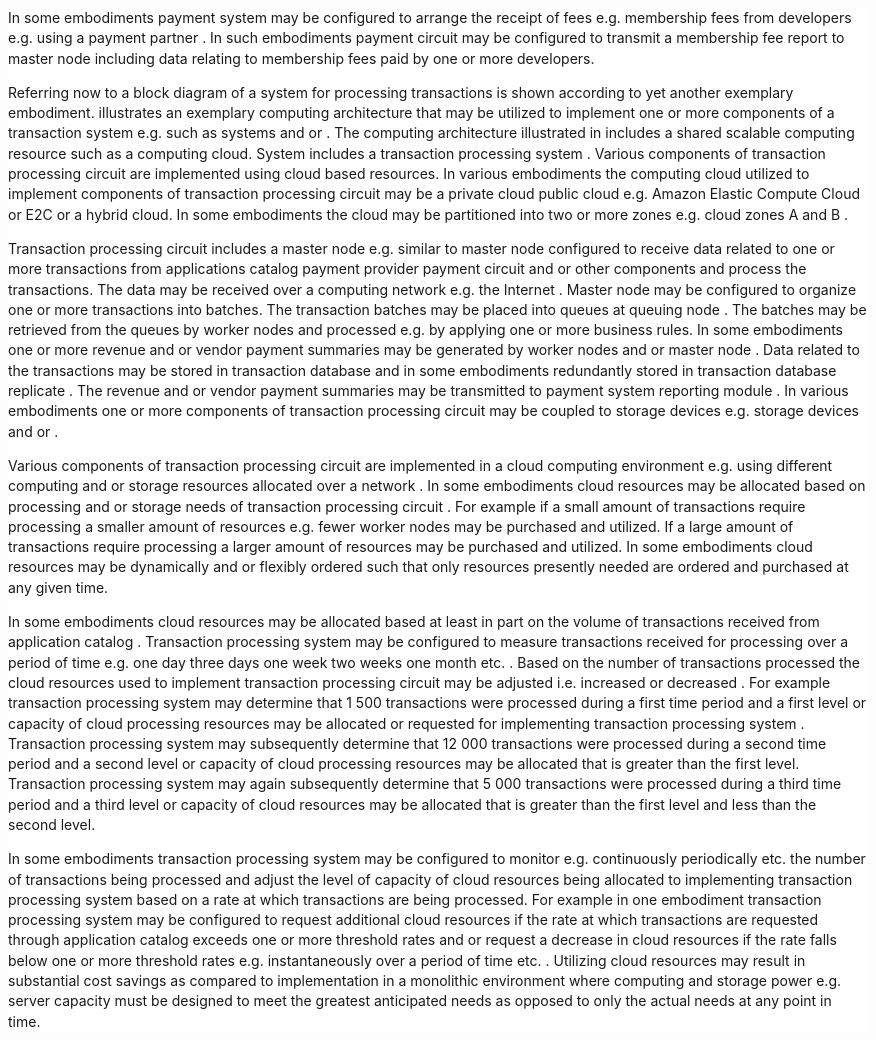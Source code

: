 In some embodiments payment system may be configured to arrange the receipt of fees e.g. membership fees from developers e.g. using a payment partner . In such embodiments payment circuit may be configured to transmit a membership fee report to master node including data relating to membership fees paid by one or more developers.

Referring now to a block diagram of a system for processing transactions is shown according to yet another exemplary embodiment. illustrates an exemplary computing architecture that may be utilized to implement one or more components of a transaction system e.g. such as systems and or . The computing architecture illustrated in includes a shared scalable computing resource such as a computing cloud. System includes a transaction processing system . Various components of transaction processing circuit are implemented using cloud based resources. In various embodiments the computing cloud utilized to implement components of transaction processing circuit may be a private cloud public cloud e.g. Amazon Elastic Compute Cloud or E2C or a hybrid cloud. In some embodiments the cloud may be partitioned into two or more zones e.g. cloud zones A and B .

Transaction processing circuit includes a master node e.g. similar to master node configured to receive data related to one or more transactions from applications catalog payment provider payment circuit and or other components and process the transactions. The data may be received over a computing network e.g. the Internet . Master node may be configured to organize one or more transactions into batches. The transaction batches may be placed into queues at queuing node . The batches may be retrieved from the queues by worker nodes and processed e.g. by applying one or more business rules. In some embodiments one or more revenue and or vendor payment summaries may be generated by worker nodes and or master node . Data related to the transactions may be stored in transaction database and in some embodiments redundantly stored in transaction database replicate . The revenue and or vendor payment summaries may be transmitted to payment system reporting module . In various embodiments one or more components of transaction processing circuit may be coupled to storage devices e.g. storage devices and or .

Various components of transaction processing circuit are implemented in a cloud computing environment e.g. using different computing and or storage resources allocated over a network . In some embodiments cloud resources may be allocated based on processing and or storage needs of transaction processing circuit . For example if a small amount of transactions require processing a smaller amount of resources e.g. fewer worker nodes may be purchased and utilized. If a large amount of transactions require processing a larger amount of resources may be purchased and utilized. In some embodiments cloud resources may be dynamically and or flexibly ordered such that only resources presently needed are ordered and purchased at any given time.

In some embodiments cloud resources may be allocated based at least in part on the volume of transactions received from application catalog . Transaction processing system may be configured to measure transactions received for processing over a period of time e.g. one day three days one week two weeks one month etc. . Based on the number of transactions processed the cloud resources used to implement transaction processing circuit may be adjusted i.e. increased or decreased . For example transaction processing system may determine that 1 500 transactions were processed during a first time period and a first level or capacity of cloud processing resources may be allocated or requested for implementing transaction processing system . Transaction processing system may subsequently determine that 12 000 transactions were processed during a second time period and a second level or capacity of cloud processing resources may be allocated that is greater than the first level. Transaction processing system may again subsequently determine that 5 000 transactions were processed during a third time period and a third level or capacity of cloud resources may be allocated that is greater than the first level and less than the second level.

In some embodiments transaction processing system may be configured to monitor e.g. continuously periodically etc. the number of transactions being processed and adjust the level of capacity of cloud resources being allocated to implementing transaction processing system based on a rate at which transactions are being processed. For example in one embodiment transaction processing system may be configured to request additional cloud resources if the rate at which transactions are requested through application catalog exceeds one or more threshold rates and or request a decrease in cloud resources if the rate falls below one or more threshold rates e.g. instantaneously over a period of time etc. . Utilizing cloud resources may result in substantial cost savings as compared to implementation in a monolithic environment where computing and storage power e.g. server capacity must be designed to meet the greatest anticipated needs as opposed to only the actual needs at any point in time.
